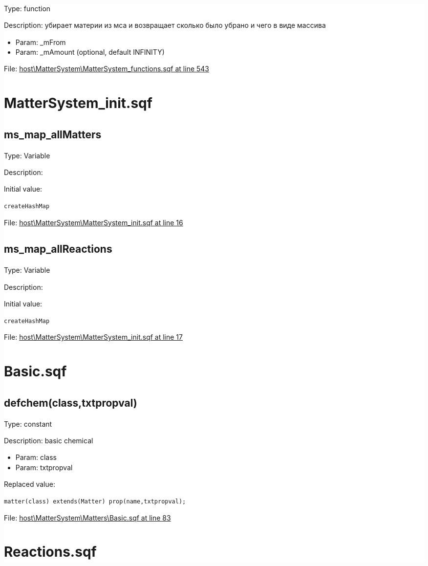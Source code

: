 Type: function

Description: убирает материи из мса и возвращает сколько было убрано и чего в виде массива
- Param: _mFrom
- Param: _mAmount (optional, default INFINITY)

File: [host\MatterSystem\MatterSystem_functions.sqf at line 543](../../../Src/host/MatterSystem/MatterSystem_functions.sqf#L543)
# MatterSystem_init.sqf

## ms_map_allMatters

Type: Variable

Description: 


Initial value:
```sqf
createHashMap
```
File: [host\MatterSystem\MatterSystem_init.sqf at line 16](../../../Src/host/MatterSystem/MatterSystem_init.sqf#L16)
## ms_map_allReactions

Type: Variable

Description: 


Initial value:
```sqf
createHashMap
```
File: [host\MatterSystem\MatterSystem_init.sqf at line 17](../../../Src/host/MatterSystem/MatterSystem_init.sqf#L17)
# Basic.sqf

## defchem(class,txtpropval)

Type: constant

Description: basic chemical
- Param: class
- Param: txtpropval

Replaced value:
```sqf
matter(class) extends(Matter) prop(name,txtpropval);
```
File: [host\MatterSystem\Matters\Basic.sqf at line 83](../../../Src/host/MatterSystem/Matters/Basic.sqf#L83)
# Reactions.sqf
